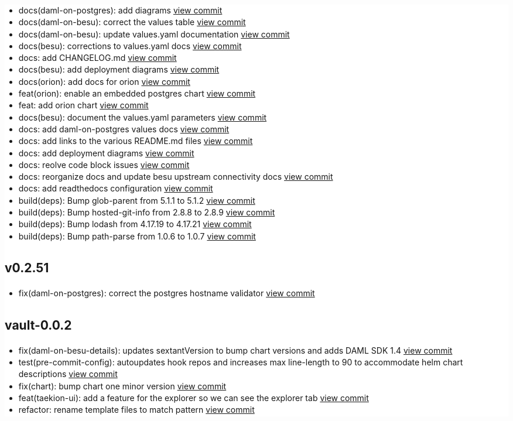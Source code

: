 * docs(daml-on-postgres): add diagrams [view commit](https://github.com/catenasys/helm-charts/commit/6b39080a9de4a30a2979a4f1fd71922e7ef9aaac)
* docs(daml-on-besu): correct the values table [view commit](https://github.com/catenasys/helm-charts/commit/894eca0d09b7a0bc77001951e290a3df95852036)
* docs(daml-on-besu): update values.yaml documentation [view commit](https://github.com/catenasys/helm-charts/commit/e1116d3771987d97a91152f3ad6022f441787a26)
* docs(besu): corrections to values.yaml docs [view commit](https://github.com/catenasys/helm-charts/commit/b7fb20af6805728a49566201b0b064e1b8d83a0c)
* docs: add CHANGELOG.md [view commit](https://github.com/catenasys/helm-charts/commit/d1387a564c01b88f125c32f2dad1afd654ff551b)
* docs(besu): add deployment diagrams [view commit](https://github.com/catenasys/helm-charts/commit/77bfcd0183fd3cbf2547c7760395acba7d218abd)
* docs(orion): add docs for orion [view commit](https://github.com/catenasys/helm-charts/commit/662e37cd8628915b3a367f6dc225bbe58654be4d)
* feat(orion): enable an embedded postgres chart [view commit](https://github.com/catenasys/helm-charts/commit/af12f518018f80291fb06f107e2d07597e8c62bb)
* feat: add orion chart [view commit](https://github.com/catenasys/helm-charts/commit/92f128138ace87ecd367748cc3a85ff37e6b9ca4)
* docs(besu): document the values.yaml parameters [view commit](https://github.com/catenasys/helm-charts/commit/d0f96f5210cd11c379293695309c566d5a8bc622)
* docs: add daml-on-postgres values docs [view commit](https://github.com/catenasys/helm-charts/commit/1af5a3d8f95115ced2d3d7ceedea94c65f3763fc)
* docs: add links to the various README.md files [view commit](https://github.com/catenasys/helm-charts/commit/2d22972c9af4cbdfb439dc5a5283128ee5597fa5)
* docs: add deployment diagrams [view commit](https://github.com/catenasys/helm-charts/commit/c977ded5b8a39341034acdc0040b940145fa4189)
* docs: reolve code block issues [view commit](https://github.com/catenasys/helm-charts/commit/da49545870df82356fd600b6cfb8b87c904c0972)
* docs: reorganize docs and update besu upstream connectivity docs [view commit](https://github.com/catenasys/helm-charts/commit/cc26df85127a9fc0cd62cb60f57e3e22e8e67e62)
* docs: add readthedocs configuration [view commit](https://github.com/catenasys/helm-charts/commit/f35791f46baff74cef934dc2b791fbac3d90bd1e)
* build(deps): Bump glob-parent from 5.1.1 to 5.1.2 [view commit](https://github.com/catenasys/helm-charts/commit/4bac4f679b1c3ba77ebb57e73b4c7ffdbfdf2601)
* build(deps): Bump hosted-git-info from 2.8.8 to 2.8.9 [view commit](https://github.com/catenasys/helm-charts/commit/6787f8d49fbac76f9da72f3a6dc408647839646d)
* build(deps): Bump lodash from 4.17.19 to 4.17.21 [view commit](https://github.com/catenasys/helm-charts/commit/fa09f57dfe6488302db7884db269fdb4e708a208)
* build(deps): Bump path-parse from 1.0.6 to 1.0.7 [view commit](https://github.com/catenasys/helm-charts/commit/efdc805a1e8a52d6247e926e74578f4a0e82d7d6)

## v0.2.51

* fix(daml-on-postgres): correct the postgres hostname validator [view commit](https://github.com/catenasys/helm-charts/commit/ea61d9181e21501e6bbe39c9c7d546894d08fc88)

## vault-0.0.2

* fix(daml-on-besu-details): updates sextantVersion to bump chart versions and adds DAML SDK 1.4 [view commit](https://github.com/catenasys/helm-charts/commit/3cbd41fa56f6f2520b457cc6f1e6fe9db6c9c44c)
* test(pre-commit-config): autoupdates hook repos and increases max line-length to 90 to accommodate helm chart descriptions [view commit](https://github.com/catenasys/helm-charts/commit/83fbf9661ad7ca279ebd3de97900ad95bd84757d)
* fix(chart): bump chart one minor version [view commit](https://github.com/catenasys/helm-charts/commit/65b96faa7b6a6e016fc7e02f67ff43e757e831f5)
* feat(taekion-ui): add a feature for the explorer so we can see the explorer tab [view commit](https://github.com/catenasys/helm-charts/commit/4b77a2579cd85c0acf2ac9f88db3ad212c545129)
* refactor: rename template files to match pattern [view commit](https://github.com/catenasys/helm-charts/commit/5532c08a44dad8c1a23de5ac6884a113f8a4af40)
